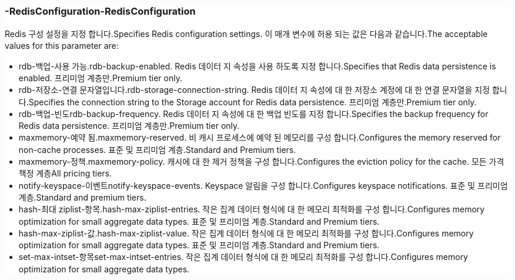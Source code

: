 ### <span data-ttu-id="201bb-120">-RedisConfiguration</span><span class="sxs-lookup"><span data-stu-id="201bb-120">-RedisConfiguration</span></span>
<span data-ttu-id="201bb-121">Redis 구성 설정을 지정 합니다.</span><span class="sxs-lookup"><span data-stu-id="201bb-121">Specifies Redis configuration settings.</span></span>
<span data-ttu-id="201bb-122">이 매개 변수에 허용 되는 값은 다음과 같습니다.</span><span class="sxs-lookup"><span data-stu-id="201bb-122">The acceptable values for this parameter are:</span></span>
- <span data-ttu-id="201bb-123">rdb-백업-사용 가능.</span><span class="sxs-lookup"><span data-stu-id="201bb-123">rdb-backup-enabled.</span></span>
<span data-ttu-id="201bb-124">Redis 데이터 지 속성을 사용 하도록 지정 합니다.</span><span class="sxs-lookup"><span data-stu-id="201bb-124">Specifies that Redis data persistence is enabled.</span></span>
<span data-ttu-id="201bb-125">프리미엄 계층만.</span><span class="sxs-lookup"><span data-stu-id="201bb-125">Premium tier only.</span></span>
- <span data-ttu-id="201bb-126">rdb-저장소-연결 문자열입니다.</span><span class="sxs-lookup"><span data-stu-id="201bb-126">rdb-storage-connection-string.</span></span>
<span data-ttu-id="201bb-127">Redis 데이터 지 속성에 대 한 저장소 계정에 대 한 연결 문자열을 지정 합니다.</span><span class="sxs-lookup"><span data-stu-id="201bb-127">Specifies the connection string to the Storage account for Redis data persistence.</span></span>
<span data-ttu-id="201bb-128">프리미엄 계층만.</span><span class="sxs-lookup"><span data-stu-id="201bb-128">Premium tier only.</span></span>
- <span data-ttu-id="201bb-129">rdb-백업-빈도</span><span class="sxs-lookup"><span data-stu-id="201bb-129">rdb-backup-frequency.</span></span>
<span data-ttu-id="201bb-130">Redis 데이터 지 속성에 대 한 백업 빈도를 지정 합니다.</span><span class="sxs-lookup"><span data-stu-id="201bb-130">Specifies the backup frequency for Redis data persistence.</span></span>
<span data-ttu-id="201bb-131">프리미엄 계층만.</span><span class="sxs-lookup"><span data-stu-id="201bb-131">Premium tier only.</span></span> 
- <span data-ttu-id="201bb-132">maxmemory-예약 됨.</span><span class="sxs-lookup"><span data-stu-id="201bb-132">maxmemory-reserved.</span></span>
<span data-ttu-id="201bb-133">비 캐시 프로세스에 예약 된 메모리를 구성 합니다.</span><span class="sxs-lookup"><span data-stu-id="201bb-133">Configures the memory reserved for non-cache processes.</span></span>
<span data-ttu-id="201bb-134">표준 및 프리미엄 계층.</span><span class="sxs-lookup"><span data-stu-id="201bb-134">Standard and Premium tiers.</span></span> 
- <span data-ttu-id="201bb-135">maxmemory-정책.</span><span class="sxs-lookup"><span data-stu-id="201bb-135">maxmemory-policy.</span></span>
<span data-ttu-id="201bb-136">캐시에 대 한 제거 정책을 구성 합니다.</span><span class="sxs-lookup"><span data-stu-id="201bb-136">Configures the eviction policy for the cache.</span></span>
<span data-ttu-id="201bb-137">모든 가격 책정 계층</span><span class="sxs-lookup"><span data-stu-id="201bb-137">All pricing tiers.</span></span> 
- <span data-ttu-id="201bb-138">notify-keyspace-이벤트</span><span class="sxs-lookup"><span data-stu-id="201bb-138">notify-keyspace-events.</span></span>
<span data-ttu-id="201bb-139">Keyspace 알림을 구성 합니다.</span><span class="sxs-lookup"><span data-stu-id="201bb-139">Configures keyspace notifications.</span></span>
<span data-ttu-id="201bb-140">표준 및 프리미엄 계층.</span><span class="sxs-lookup"><span data-stu-id="201bb-140">Standard and premium tiers.</span></span> 
- <span data-ttu-id="201bb-141">hash-최대 ziplist-항목.</span><span class="sxs-lookup"><span data-stu-id="201bb-141">hash-max-ziplist-entries.</span></span>
<span data-ttu-id="201bb-142">작은 집계 데이터 형식에 대 한 메모리 최적화를 구성 합니다.</span><span class="sxs-lookup"><span data-stu-id="201bb-142">Configures memory optimization for small aggregate data types.</span></span>
<span data-ttu-id="201bb-143">표준 및 프리미엄 계층.</span><span class="sxs-lookup"><span data-stu-id="201bb-143">Standard and Premium tiers.</span></span> 
- <span data-ttu-id="201bb-144">hash-max-ziplist-값.</span><span class="sxs-lookup"><span data-stu-id="201bb-144">hash-max-ziplist-value.</span></span>
<span data-ttu-id="201bb-145">작은 집계 데이터 형식에 대 한 메모리 최적화를 구성 합니다.</span><span class="sxs-lookup"><span data-stu-id="201bb-145">Configures memory optimization for small aggregate data types.</span></span>
<span data-ttu-id="201bb-146">표준 및 프리미엄 계층.</span><span class="sxs-lookup"><span data-stu-id="201bb-146">Standard and Premium tiers.</span></span> 
- <span data-ttu-id="201bb-147">set-max-intset-항목</span><span class="sxs-lookup"><span data-stu-id="201bb-147">set-max-intset-entries.</span></span>
<span data-ttu-id="201bb-148">작은 집계 데이터 형식에 대 한 메모리 최적화를 구성 합니다.</span><span class="sxs-lookup"><span data-stu-id="201bb-148">Configures memory optimization for small aggregate data types.</span></span>